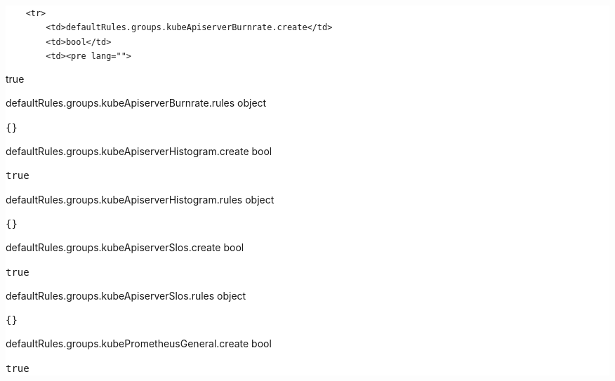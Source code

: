 		<tr>
			<td>defaultRules.groups.kubeApiserverBurnrate.create</td>
			<td>bool</td>
			<td><pre lang="">
true
</pre>
</td>
			<td></td>
		</tr>
		<tr>
			<td>defaultRules.groups.kubeApiserverBurnrate.rules</td>
			<td>object</td>
			<td><pre lang="plaintext">
{}
</pre>
</td>
			<td></td>
		</tr>
		<tr>
			<td>defaultRules.groups.kubeApiserverHistogram.create</td>
			<td>bool</td>
			<td><pre lang="">
true
</pre>
</td>
			<td></td>
		</tr>
		<tr>
			<td>defaultRules.groups.kubeApiserverHistogram.rules</td>
			<td>object</td>
			<td><pre lang="plaintext">
{}
</pre>
</td>
			<td></td>
		</tr>
		<tr>
			<td>defaultRules.groups.kubeApiserverSlos.create</td>
			<td>bool</td>
			<td><pre lang="">
true
</pre>
</td>
			<td></td>
		</tr>
		<tr>
			<td>defaultRules.groups.kubeApiserverSlos.rules</td>
			<td>object</td>
			<td><pre lang="plaintext">
{}
</pre>
</td>
			<td></td>
		</tr>
		<tr>
			<td>defaultRules.groups.kubePrometheusGeneral.create</td>
			<td>bool</td>
			<td><pre lang="">
true
</pre>
</td>
			<td></td>
		</tr>
		<tr>